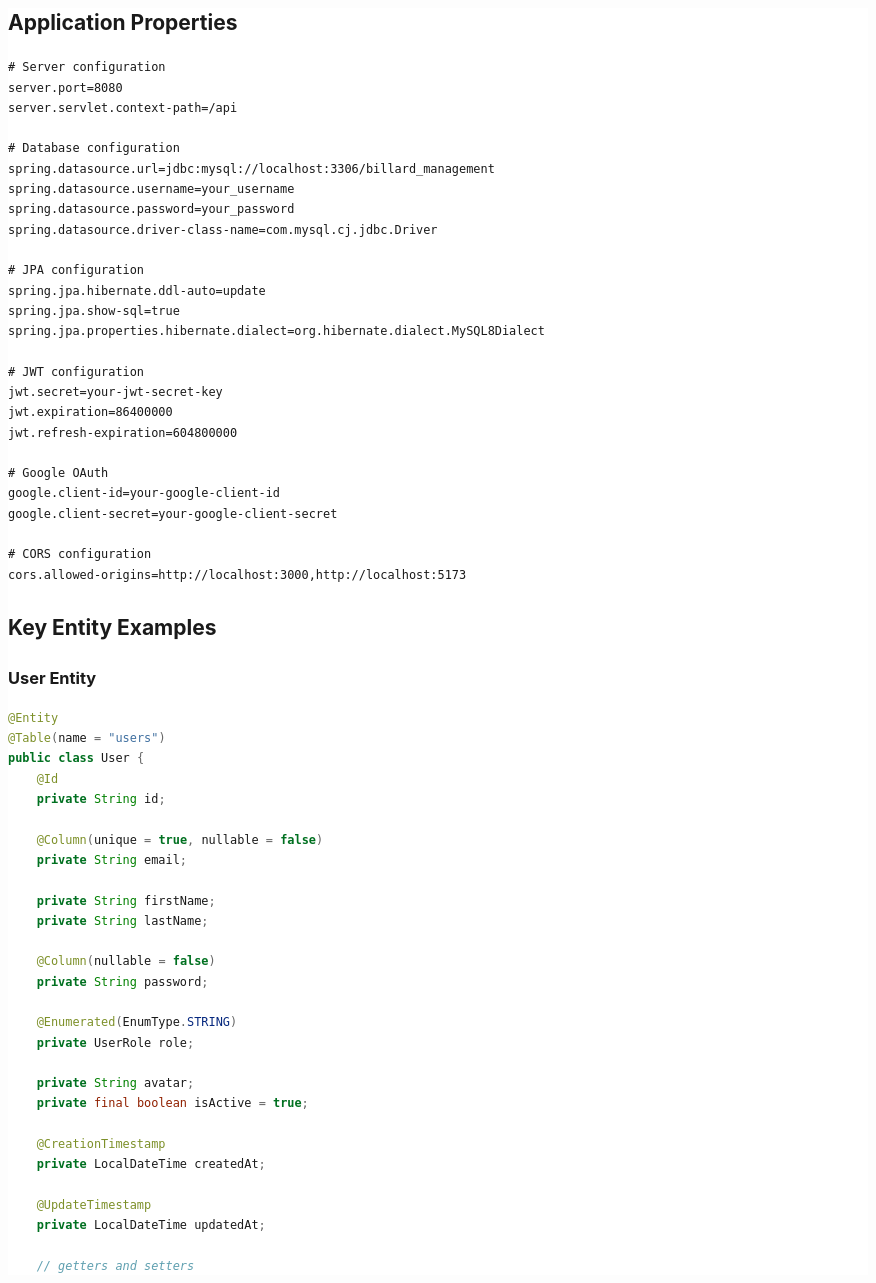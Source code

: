 ## Application Properties

```properties
# Server configuration
server.port=8080
server.servlet.context-path=/api

# Database configuration
spring.datasource.url=jdbc:mysql://localhost:3306/billard_management
spring.datasource.username=your_username
spring.datasource.password=your_password
spring.datasource.driver-class-name=com.mysql.cj.jdbc.Driver

# JPA configuration
spring.jpa.hibernate.ddl-auto=update
spring.jpa.show-sql=true
spring.jpa.properties.hibernate.dialect=org.hibernate.dialect.MySQL8Dialect

# JWT configuration
jwt.secret=your-jwt-secret-key
jwt.expiration=86400000
jwt.refresh-expiration=604800000

# Google OAuth
google.client-id=your-google-client-id
google.client-secret=your-google-client-secret

# CORS configuration
cors.allowed-origins=http://localhost:3000,http://localhost:5173
```

## Key Entity Examples

### User Entity
```java
@Entity
@Table(name = "users")
public class User {
    @Id
    private String id;
    
    @Column(unique = true, nullable = false)
    private String email;
    
    private String firstName;
    private String lastName;
    
    @Column(nullable = false)
    private String password;
    
    @Enumerated(EnumType.STRING)
    private UserRole role;
    
    private String avatar;
    private final boolean isActive = true;
    
    @CreationTimestamp
    private LocalDateTime createdAt;
    
    @UpdateTimestamp
    private LocalDateTime updatedAt;
    
    // getters and setters
```